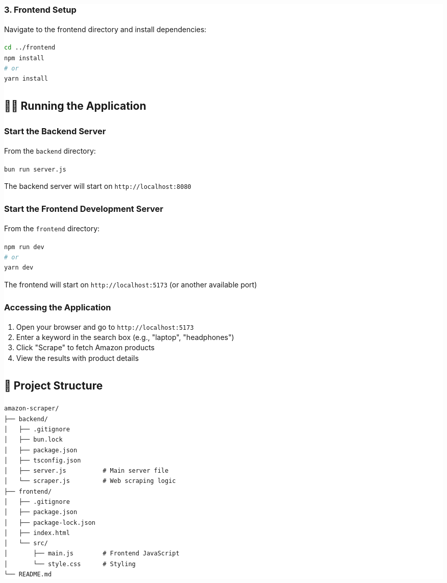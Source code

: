 ### 3. Frontend Setup

Navigate to the frontend directory and install dependencies:

```bash
cd ../frontend
npm install
# or
yarn install
```

## 🏃‍♂️ Running the Application

### Start the Backend Server

From the `backend` directory:

```bash
bun run server.js
```

The backend server will start on `http://localhost:8080`

### Start the Frontend Development Server

From the `frontend` directory:

```bash
npm run dev
# or
yarn dev
```

The frontend will start on `http://localhost:5173` (or another available port)

### Accessing the Application

1. Open your browser and go to `http://localhost:5173`
2. Enter a keyword in the search box (e.g., "laptop", "headphones")
3. Click "Scrape" to fetch Amazon products
4. View the results with product details

## 📁 Project Structure

```
amazon-scraper/
├── backend/
│   ├── .gitignore
│   ├── bun.lock
│   ├── package.json
│   ├── tsconfig.json
│   ├── server.js          # Main server file
│   └── scraper.js         # Web scraping logic
├── frontend/
│   ├── .gitignore
│   ├── package.json
│   ├── package-lock.json
│   ├── index.html
│   └── src/
│       ├── main.js        # Frontend JavaScript
│       └── style.css      # Styling
└── README.md
```
